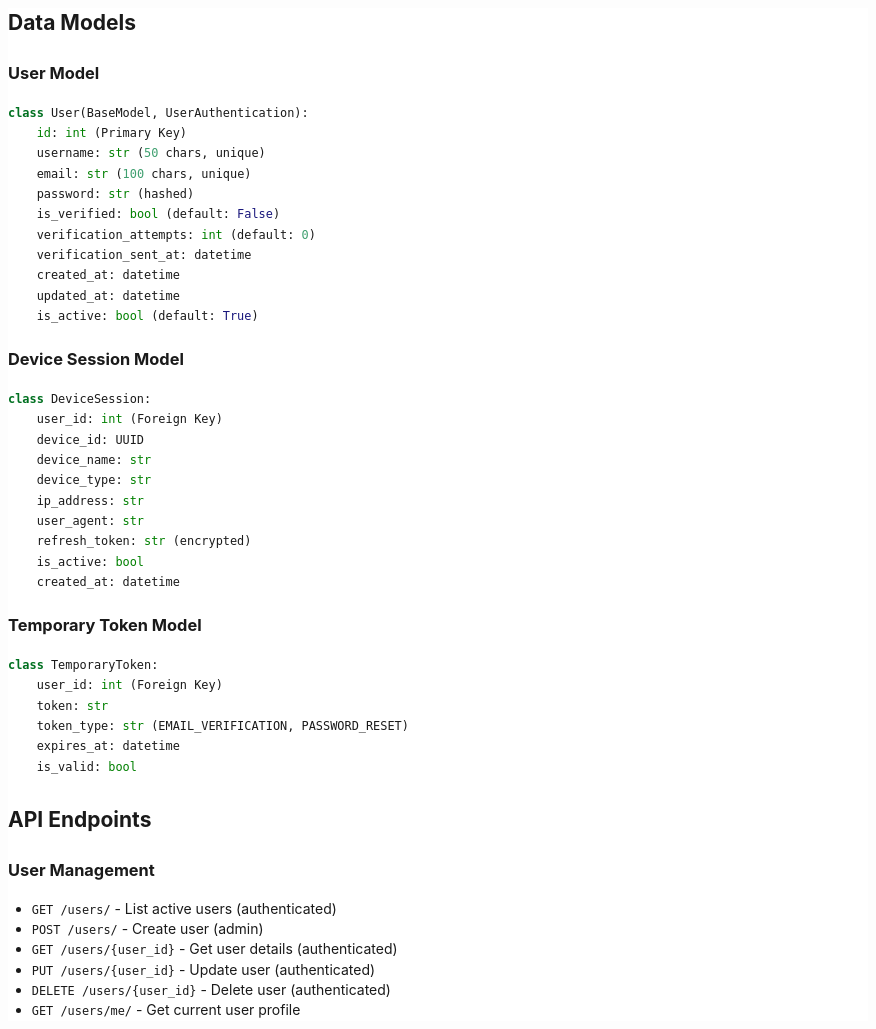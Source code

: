 ## Data Models

### **User Model**
```python
class User(BaseModel, UserAuthentication):
    id: int (Primary Key)
    username: str (50 chars, unique)
    email: str (100 chars, unique)
    password: str (hashed)
    is_verified: bool (default: False)
    verification_attempts: int (default: 0)
    verification_sent_at: datetime
    created_at: datetime
    updated_at: datetime
    is_active: bool (default: True)
```

### **Device Session Model**
```python
class DeviceSession:
    user_id: int (Foreign Key)
    device_id: UUID
    device_name: str
    device_type: str
    ip_address: str
    user_agent: str
    refresh_token: str (encrypted)
    is_active: bool
    created_at: datetime
```

### **Temporary Token Model**
```python
class TemporaryToken:
    user_id: int (Foreign Key)
    token: str
    token_type: str (EMAIL_VERIFICATION, PASSWORD_RESET)
    expires_at: datetime
    is_valid: bool
```

## API Endpoints

### **User Management**
- `GET /users/` - List active users (authenticated)
- `POST /users/` - Create user (admin)
- `GET /users/{user_id}` - Get user details (authenticated)
- `PUT /users/{user_id}` - Update user (authenticated)
- `DELETE /users/{user_id}` - Delete user (authenticated)
- `GET /users/me/` - Get current user profile
